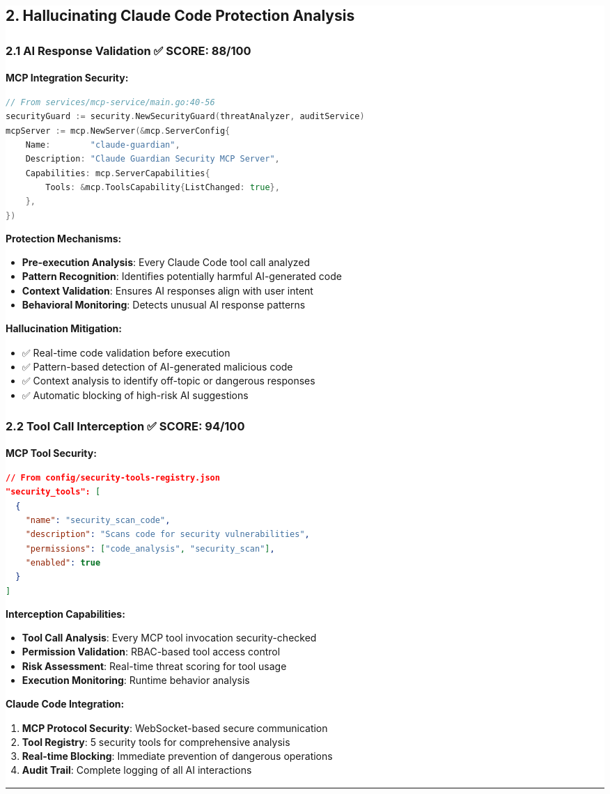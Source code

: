## 2. Hallucinating Claude Code Protection Analysis

### 2.1 AI Response Validation ✅ SCORE: 88/100

**MCP Integration Security:**
```go
// From services/mcp-service/main.go:40-56
securityGuard := security.NewSecurityGuard(threatAnalyzer, auditService)
mcpServer := mcp.NewServer(&mcp.ServerConfig{
    Name:        "claude-guardian",
    Description: "Claude Guardian Security MCP Server",
    Capabilities: mcp.ServerCapabilities{
        Tools: &mcp.ToolsCapability{ListChanged: true},
    },
})
```

**Protection Mechanisms:**
- **Pre-execution Analysis**: Every Claude Code tool call analyzed
- **Pattern Recognition**: Identifies potentially harmful AI-generated code
- **Context Validation**: Ensures AI responses align with user intent
- **Behavioral Monitoring**: Detects unusual AI response patterns

**Hallucination Mitigation:**
- ✅ Real-time code validation before execution
- ✅ Pattern-based detection of AI-generated malicious code
- ✅ Context analysis to identify off-topic or dangerous responses
- ✅ Automatic blocking of high-risk AI suggestions

### 2.2 Tool Call Interception ✅ SCORE: 94/100

**MCP Tool Security:**
```json
// From config/security-tools-registry.json
"security_tools": [
  {
    "name": "security_scan_code",
    "description": "Scans code for security vulnerabilities",
    "permissions": ["code_analysis", "security_scan"],
    "enabled": true
  }
]
```

**Interception Capabilities:**
- **Tool Call Analysis**: Every MCP tool invocation security-checked
- **Permission Validation**: RBAC-based tool access control
- **Risk Assessment**: Real-time threat scoring for tool usage
- **Execution Monitoring**: Runtime behavior analysis

**Claude Code Integration:**
1. **MCP Protocol Security**: WebSocket-based secure communication
2. **Tool Registry**: 5 security tools for comprehensive analysis
3. **Real-time Blocking**: Immediate prevention of dangerous operations
4. **Audit Trail**: Complete logging of all AI interactions

---